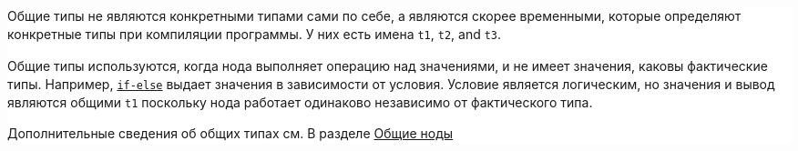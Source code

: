 Общие типы не являются конкретными типами сами по себе, а являются скорее временными, которые определяют конкретные типы при 
компиляции программы. У них есть имена `t1`, `t2`, and `t3`.

Общие типы используются, когда нода выполняет операцию над значениями, и не имеет значения, каковы фактические типы. Например,
[`if-else`](https://xod.io/libs/xod/core/if-else/) выдает значения в зависимости от условия. 
Условие является логическим, но значения и вывод являются общими `t1` поскольку нода работает одинаково независимо от фактического типа.

Дополнительные сведения об общих типах см. В разделе [Общие ноды](../generics/)
